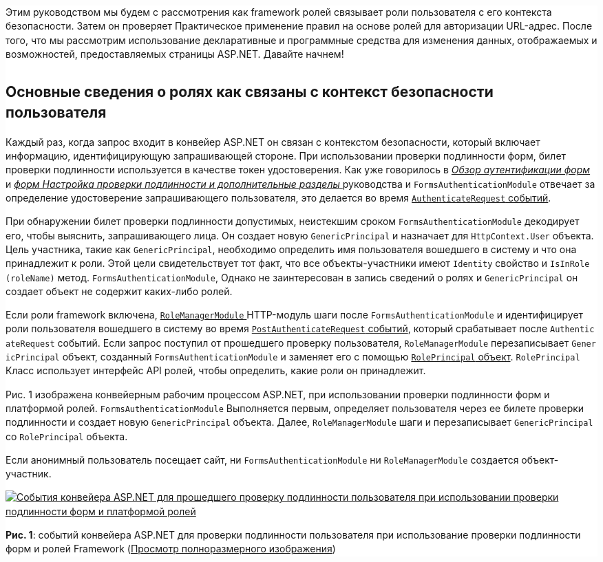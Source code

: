 Этим руководством мы будем с рассмотрения как framework ролей связывает роли пользователя с его контекста безопасности. Затем он проверяет Практическое применение правил на основе ролей для авторизации URL-адрес. После того, что мы рассмотрим использование декларативные и программные средства для изменения данных, отображаемых и возможностей, предоставляемых страницы ASP.NET. Давайте начнем!

## <a name="understanding-how-roles-are-associated-with-a-users-security-context"></a>Основные сведения о ролях как связаны с контекст безопасности пользователя

Каждый раз, когда запрос входит в конвейер ASP.NET он связан с контекстом безопасности, который включает информацию, идентифицирующую запрашивающей стороне. При использовании проверки подлинности форм, билет проверки подлинности используется в качестве токен удостоверения. Как уже говорилось в <a id="_msoanchor_2"> </a> [ *Обзор аутентификации форм* ](../introduction/an-overview-of-forms-authentication-vb.md) и <a id="_msoanchor_3"> </a> [ *форм Настройка проверки подлинности и дополнительные разделы* ](../introduction/forms-authentication-configuration-and-advanced-topics-vb.md) руководства и `FormsAuthenticationModule` отвечает за определение удостоверение запрашивающего пользователя, это делается во время [ `AuthenticateRequest` событий](https://msdn.microsoft.com/library/system.web.httpapplication.authenticaterequest.aspx).

При обнаружении билет проверки подлинности допустимых, неистекшим сроком `FormsAuthenticationModule` декодирует его, чтобы выяснить, запрашивающего лица. Он создает новую `GenericPrincipal` и назначает для `HttpContext.User` объекта. Цель участника, такие как `GenericPrincipal`, необходимо определить имя пользователя вошедшего в систему и что она принадлежит к роли. Этой цели свидетельствует тот факт, что все объекты-участники имеют `Identity` свойство и `IsInRole(roleName)` метод. `FormsAuthenticationModule`, Однако не заинтересован в запись сведений о ролях и `GenericPrincipal` он создает объект не содержит каких-либо ролей.

Если роли framework включена, [ `RoleManagerModule` ](https://msdn.microsoft.com/library/system.web.security.rolemanagermodule.aspx) HTTP-модуль шаги после `FormsAuthenticationModule` и идентифицирует роли пользователя вошедшего в систему во время [ `PostAuthenticateRequest` событий](https://msdn.microsoft.com/library/system.web.httpapplication.postauthenticaterequest.aspx), который срабатывает после `AuthenticateRequest` событий. Если запрос поступил от прошедшего проверку пользователя, `RoleManagerModule` перезаписывает `GenericPrincipal` объект, созданный `FormsAuthenticationModule` и заменяет его с помощью [ `RolePrincipal` объект](https://msdn.microsoft.com/library/system.web.security.roleprincipal.aspx). `RolePrincipal` Класс использует интерфейс API ролей, чтобы определить, какие роли он принадлежит.

Рис. 1 изображена конвейерным рабочим процессом ASP.NET, при использовании проверки подлинности форм и платформой ролей. `FormsAuthenticationModule` Выполняется первым, определяет пользователя через ее билете проверки подлинности и создает новую `GenericPrincipal` объекта. Далее, `RoleManagerModule` шаги и перезаписывает `GenericPrincipal` со `RolePrincipal` объекта.

Если анонимный пользователь посещает сайт, ни `FormsAuthenticationModule` ни `RoleManagerModule` создается объект-участник.


[![События конвейера ASP.NET для прошедшего проверку подлинности пользователя при использовании проверки подлинности форм и платформой ролей](role-based-authorization-vb/_static/image2.png)](role-based-authorization-vb/_static/image1.png)

**Рис. 1**: событий конвейера ASP.NET для проверки подлинности пользователя при использование проверки подлинности форм и ролей Framework ([Просмотр полноразмерного изображения](role-based-authorization-vb/_static/image3.png))
